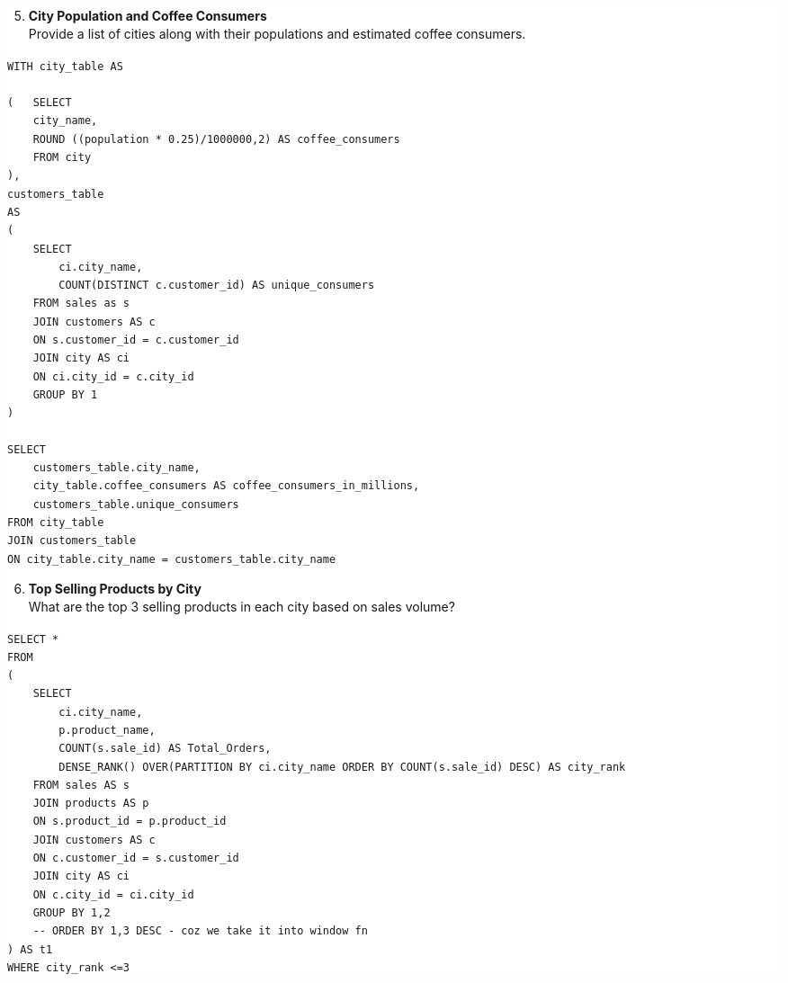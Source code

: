 5. **City Population and Coffee Consumers**  
   Provide a list of cities along with their populations and estimated coffee consumers.
```
WITH city_table AS

(	SELECT 
	city_name,
	ROUND ((population * 0.25)/1000000,2) AS coffee_consumers 
	FROM city
), 
customers_table
AS
(
	SELECT 
		ci.city_name,
		COUNT(DISTINCT c.customer_id) AS unique_consumers
	FROM sales as s
	JOIN customers AS c
	ON s.customer_id = c.customer_id
	JOIN city AS ci
	ON ci.city_id = c.city_id
	GROUP BY 1
)

SELECT 
	customers_table.city_name,
	city_table.coffee_consumers AS coffee_consumers_in_millions,
	customers_table.unique_consumers
FROM city_table 
JOIN customers_table 
ON city_table.city_name = customers_table.city_name    
```

6. **Top Selling Products by City**  
   What are the top 3 selling products in each city based on sales volume?
```
SELECT * 
FROM
(
	SELECT  
		ci.city_name,
		p.product_name,
		COUNT(s.sale_id) AS Total_Orders,
		DENSE_RANK() OVER(PARTITION BY ci.city_name ORDER BY COUNT(s.sale_id) DESC) AS city_rank
	FROM sales AS s
	JOIN products AS p
	ON s.product_id = p.product_id
	JOIN customers AS c
	ON c.customer_id = s.customer_id
	JOIN city AS ci
	ON c.city_id = ci.city_id
	GROUP BY 1,2
	-- ORDER BY 1,3 DESC - coz we take it into window fn 
) AS t1
WHERE city_rank <=3
```
